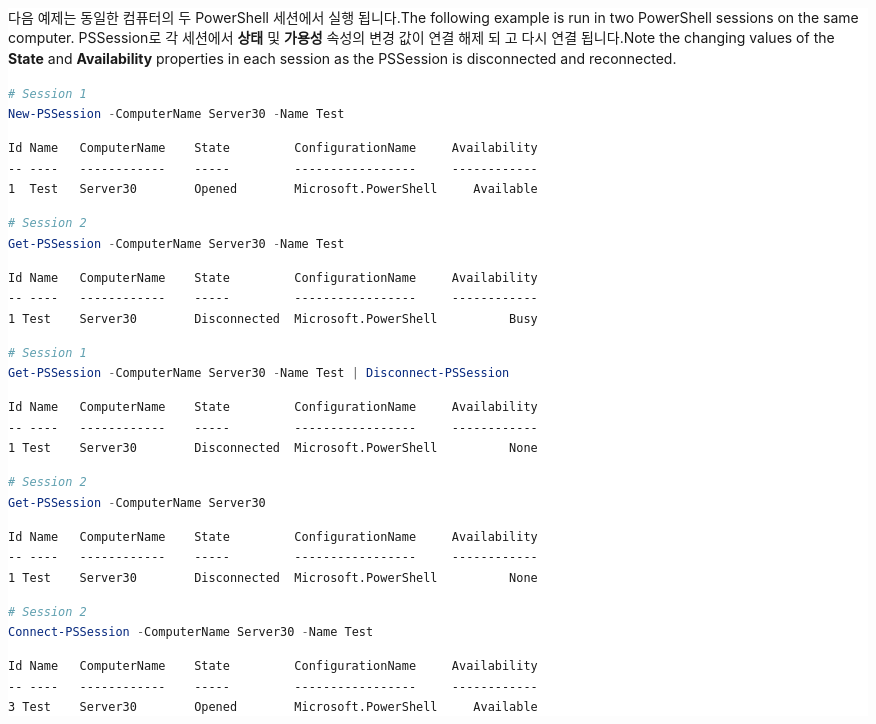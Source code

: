 <span data-ttu-id="f1631-195">다음 예제는 동일한 컴퓨터의 두 PowerShell 세션에서 실행 됩니다.</span><span class="sxs-lookup"><span data-stu-id="f1631-195">The following example is run in two PowerShell sessions on the same computer.</span></span>
<span data-ttu-id="f1631-196">PSSession로 각 세션에서 **상태** 및 **가용성** 속성의 변경 값이 연결 해제 되 고 다시 연결 됩니다.</span><span class="sxs-lookup"><span data-stu-id="f1631-196">Note the changing values of the **State** and **Availability** properties in each session as the PSSession is disconnected and reconnected.</span></span>

```powershell
# Session 1
New-PSSession -ComputerName Server30 -Name Test
```

```Output
Id Name   ComputerName    State         ConfigurationName     Availability
-- ----   ------------    -----         -----------------     ------------
1  Test   Server30        Opened        Microsoft.PowerShell     Available
```

```powershell
# Session 2
Get-PSSession -ComputerName Server30 -Name Test
```

```Output
Id Name   ComputerName    State         ConfigurationName     Availability
-- ----   ------------    -----         -----------------     ------------
1 Test    Server30        Disconnected  Microsoft.PowerShell          Busy
```

```powershell
# Session 1
Get-PSSession -ComputerName Server30 -Name Test | Disconnect-PSSession
```

```Output
Id Name   ComputerName    State         ConfigurationName     Availability
-- ----   ------------    -----         -----------------     ------------
1 Test    Server30        Disconnected  Microsoft.PowerShell          None
```

```powershell
# Session 2
Get-PSSession -ComputerName Server30
```

```Output
Id Name   ComputerName    State         ConfigurationName     Availability
-- ----   ------------    -----         -----------------     ------------
1 Test    Server30        Disconnected  Microsoft.PowerShell          None
```

```powershell
# Session 2
Connect-PSSession -ComputerName Server30 -Name Test
```

```Output
Id Name   ComputerName    State         ConfigurationName     Availability
-- ----   ------------    -----         -----------------     ------------
3 Test    Server30        Opened        Microsoft.PowerShell     Available
```
